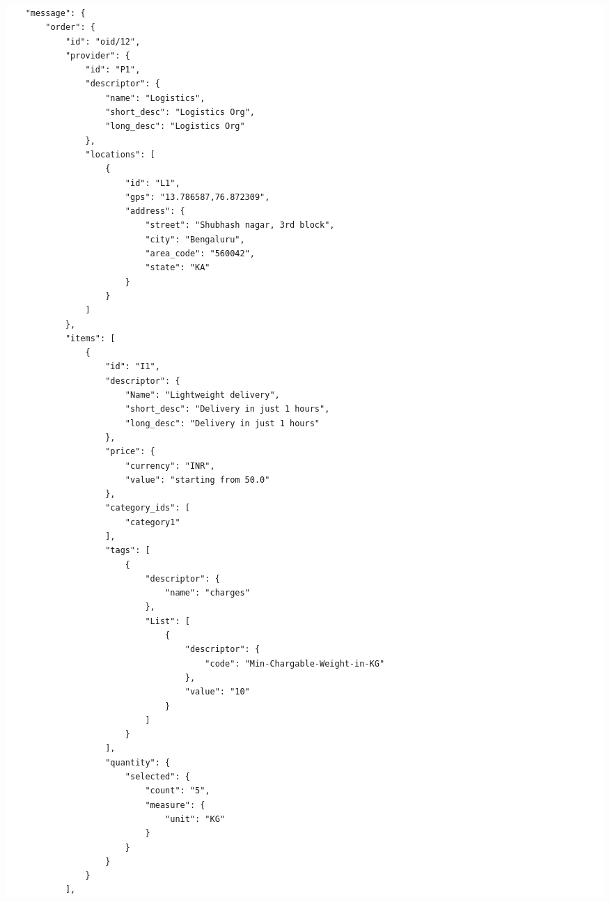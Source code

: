 ```
    "message": {
        "order": {
            "id": "oid/12",
            "provider": {
                "id": "P1",
                "descriptor": {
                    "name": "Logistics",
                    "short_desc": "Logistics Org",
                    "long_desc": "Logistics Org"
                },
                "locations": [
                    {
                        "id": "L1",
                        "gps": "13.786587,76.872309",
                        "address": {
                            "street": "Shubhash nagar, 3rd block",
                            "city": "Bengaluru",
                            "area_code": "560042",
                            "state": "KA"
                        }
                    }
                ]
            },
            "items": [
                {
                    "id": "I1",
                    "descriptor": {
                        "Name": "Lightweight delivery",
                        "short_desc": "Delivery in just 1 hours",
                        "long_desc": "Delivery in just 1 hours"
                    },
                    "price": {
                        "currency": "INR",
                        "value": "starting from 50.0"
                    },
                    "category_ids": [
                        "category1"
                    ],
                    "tags": [
                        {
                            "descriptor": {
                                "name": "charges"
                            },
                            "List": [
                                {
                                    "descriptor": {
                                        "code": "Min-Chargable-Weight-in-KG"
                                    },
                                    "value": "10"
                                }
                            ]
                        }
                    ],
                    "quantity": {
                        "selected": {
                            "count": "5",
                            "measure": {
                                "unit": "KG"
                            }
                        }
                    }
                }
            ],
```